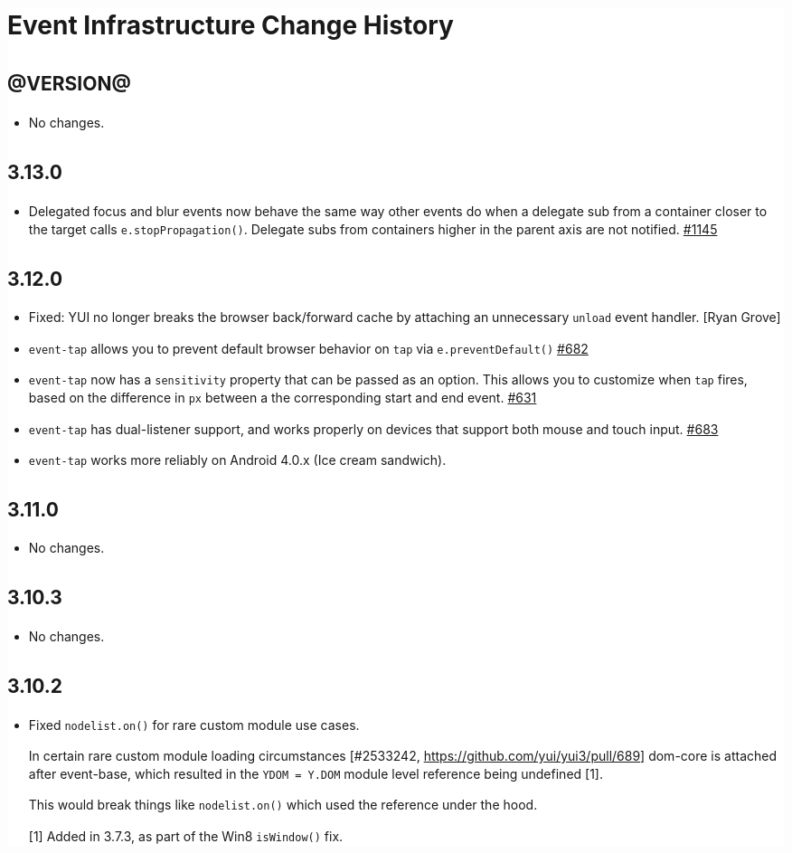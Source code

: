 Event Infrastructure Change History
===================================

@VERSION@
------

* No changes.

3.13.0
------

* Delegated focus and blur events now behave the same way other events do when
  a delegate sub from a container closer to the target calls
  `e.stopPropagation()`. Delegate subs from containers higher in the parent
  axis are not notified. [#1145](https://github.com/yui/yui3/issues/1145)

3.12.0
------

* Fixed: YUI no longer breaks the browser back/forward cache by attaching an
  unnecessary `unload` event handler. [Ryan Grove]

* `event-tap` allows you to prevent default browser behavior on `tap` via
  `e.preventDefault()` [#682](https://github.com/yui/yui3/issues/682)

* `event-tap` now has a `sensitivity` property that can be passed as an option.
  This allows you to customize when `tap` fires, based on the difference in `px`
  between a the corresponding start and end event. [#631](https://github.com/yui/yui3/pull/631)

* `event-tap` has dual-listener support, and works properly on devices that support
  both mouse and touch input. [#683](https://github.com/yui/yui3/issues/683)

* `event-tap` works more reliably on Android 4.0.x (Ice cream sandwich).


3.11.0
------

* No changes.

3.10.3
------

* No changes.

3.10.2
------

* Fixed `nodelist.on()` for rare custom module use cases.

  In certain rare custom module loading circumstances [#2533242,
  https://github.com/yui/yui3/pull/689] dom-core is attached after
  event-base, which resulted in the `YDOM = Y.DOM` module level reference
  being undefined [1].

  This would break things like `nodelist.on()` which used the reference
  under the hood.

  [1] Added in 3.7.3, as part of the Win8 `isWindow()` fix.
